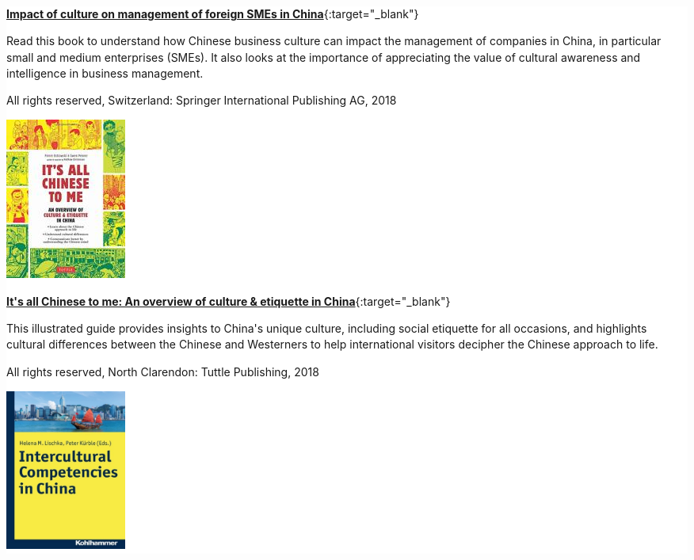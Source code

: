 [**Impact of culture on management of foreign SMEs in China**](https://eservice.nlb.gov.sg/item_holding.aspx?bid=203770339){:target="_blank"}

Read this book to understand how Chinese business culture can impact the management of companies in China, in particular small and medium enterprises (SMEs). It also looks at the importance of appreciating the value of cultural awareness and intelligence in business management.

All rights reserved, Switzerland: Springer International Publishing AG, 2018

<img src="/images/book-covers/It's all Chinese to me.jpg" style="width:150px;" />

[**It's all Chinese to me: An overview of culture & etiquette in China**](https://eservice.nlb.gov.sg/item_holding.aspx?bid=203908169){:target="_blank"}

This illustrated guide provides insights to China's unique culture, including social etiquette for all occasions, and highlights cultural differences between the Chinese and Westerners to help international visitors decipher the Chinese approach to life.

All rights reserved, North Clarendon: Tuttle Publishing, 2018

<img src="/images/book-covers/Intercultural competencies in China.jpg" style="width:150px;" />
